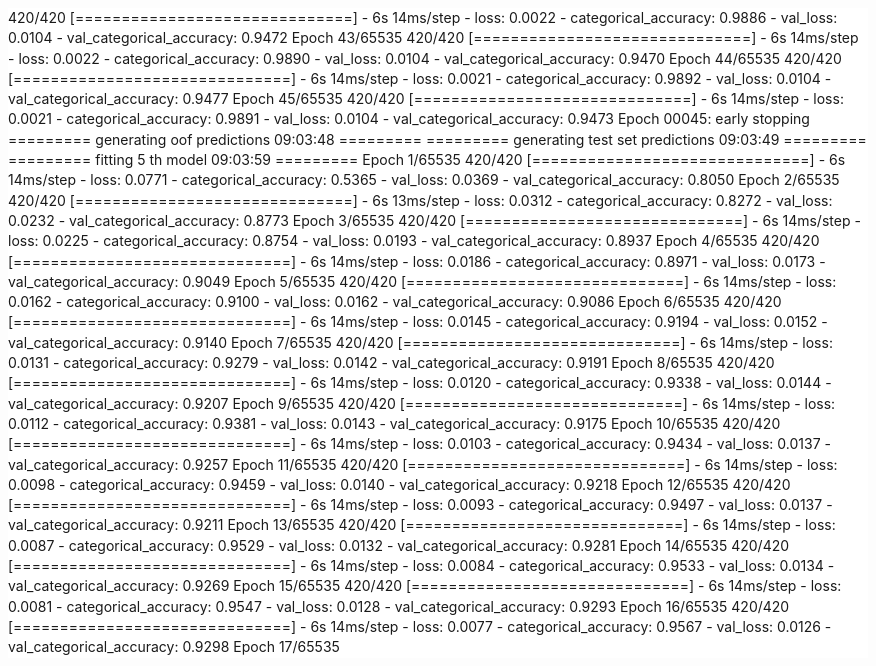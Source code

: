 420/420 [==============================] - 6s 14ms/step - loss: 0.0022 - categorical_accuracy: 0.9886 - val_loss: 0.0104 - val_categorical_accuracy: 0.9472
Epoch 43/65535
420/420 [==============================] - 6s 14ms/step - loss: 0.0022 - categorical_accuracy: 0.9890 - val_loss: 0.0104 - val_categorical_accuracy: 0.9470
Epoch 44/65535
420/420 [==============================] - 6s 14ms/step - loss: 0.0021 - categorical_accuracy: 0.9892 - val_loss: 0.0104 - val_categorical_accuracy: 0.9477
Epoch 45/65535
420/420 [==============================] - 6s 14ms/step - loss: 0.0021 - categorical_accuracy: 0.9891 - val_loss: 0.0104 - val_categorical_accuracy: 0.9473
Epoch 00045: early stopping
========= generating oof predictions 09:03:48 =========
========= generating test set predictions 09:03:49 =========
========= fitting 5 th model 09:03:59 =========
Epoch 1/65535
420/420 [==============================] - 6s 14ms/step - loss: 0.0771 - categorical_accuracy: 0.5365 - val_loss: 0.0369 - val_categorical_accuracy: 0.8050
Epoch 2/65535
420/420 [==============================] - 6s 13ms/step - loss: 0.0312 - categorical_accuracy: 0.8272 - val_loss: 0.0232 - val_categorical_accuracy: 0.8773
Epoch 3/65535
420/420 [==============================] - 6s 14ms/step - loss: 0.0225 - categorical_accuracy: 0.8754 - val_loss: 0.0193 - val_categorical_accuracy: 0.8937
Epoch 4/65535
420/420 [==============================] - 6s 14ms/step - loss: 0.0186 - categorical_accuracy: 0.8971 - val_loss: 0.0173 - val_categorical_accuracy: 0.9049
Epoch 5/65535
420/420 [==============================] - 6s 14ms/step - loss: 0.0162 - categorical_accuracy: 0.9100 - val_loss: 0.0162 - val_categorical_accuracy: 0.9086
Epoch 6/65535
420/420 [==============================] - 6s 14ms/step - loss: 0.0145 - categorical_accuracy: 0.9194 - val_loss: 0.0152 - val_categorical_accuracy: 0.9140
Epoch 7/65535
420/420 [==============================] - 6s 14ms/step - loss: 0.0131 - categorical_accuracy: 0.9279 - val_loss: 0.0142 - val_categorical_accuracy: 0.9191
Epoch 8/65535
420/420 [==============================] - 6s 14ms/step - loss: 0.0120 - categorical_accuracy: 0.9338 - val_loss: 0.0144 - val_categorical_accuracy: 0.9207
Epoch 9/65535
420/420 [==============================] - 6s 14ms/step - loss: 0.0112 - categorical_accuracy: 0.9381 - val_loss: 0.0143 - val_categorical_accuracy: 0.9175
Epoch 10/65535
420/420 [==============================] - 6s 14ms/step - loss: 0.0103 - categorical_accuracy: 0.9434 - val_loss: 0.0137 - val_categorical_accuracy: 0.9257
Epoch 11/65535
420/420 [==============================] - 6s 14ms/step - loss: 0.0098 - categorical_accuracy: 0.9459 - val_loss: 0.0140 - val_categorical_accuracy: 0.9218
Epoch 12/65535
420/420 [==============================] - 6s 14ms/step - loss: 0.0093 - categorical_accuracy: 0.9497 - val_loss: 0.0137 - val_categorical_accuracy: 0.9211
Epoch 13/65535
420/420 [==============================] - 6s 14ms/step - loss: 0.0087 - categorical_accuracy: 0.9529 - val_loss: 0.0132 - val_categorical_accuracy: 0.9281
Epoch 14/65535
420/420 [==============================] - 6s 14ms/step - loss: 0.0084 - categorical_accuracy: 0.9533 - val_loss: 0.0134 - val_categorical_accuracy: 0.9269
Epoch 15/65535
420/420 [==============================] - 6s 14ms/step - loss: 0.0081 - categorical_accuracy: 0.9547 - val_loss: 0.0128 - val_categorical_accuracy: 0.9293
Epoch 16/65535
420/420 [==============================] - 6s 14ms/step - loss: 0.0077 - categorical_accuracy: 0.9567 - val_loss: 0.0126 - val_categorical_accuracy: 0.9298
Epoch 17/65535